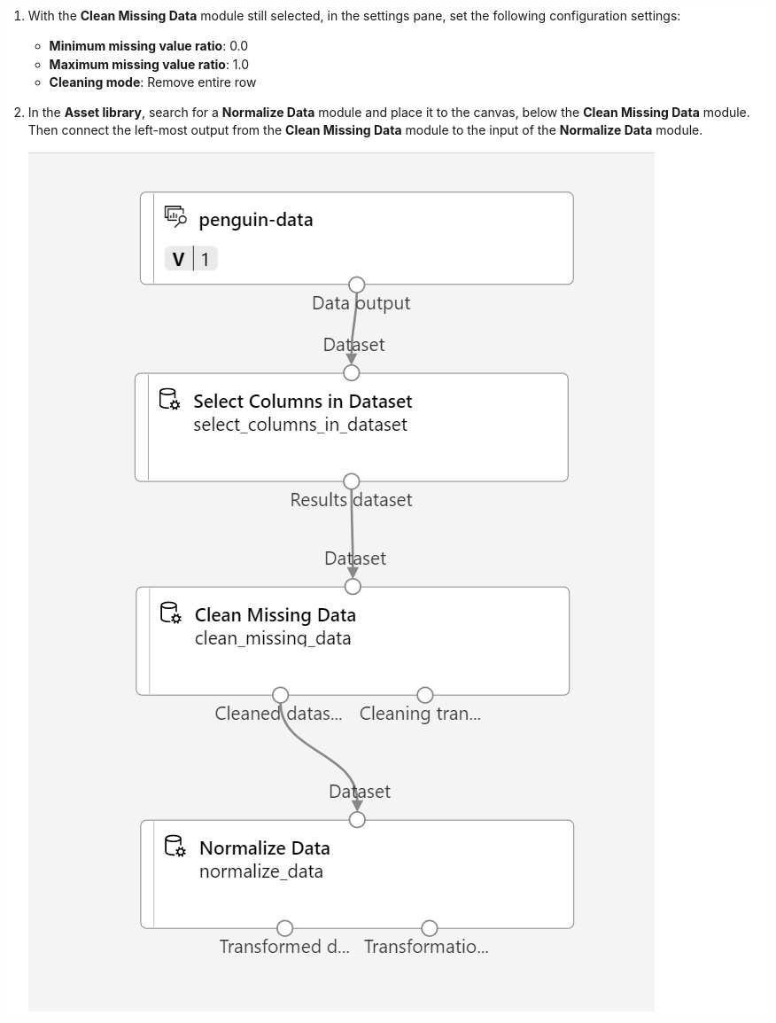 1. With the **Clean Missing Data** module still selected, in the settings pane, set the following configuration settings:
    - **Minimum missing value ratio**: 0.0
    - **Maximum missing value ratio**: 1.0
    - **Cleaning mode**: Remove entire row

1. In the **Asset library**, search for a **Normalize Data** module and place it to the canvas, below the **Clean Missing Data** module. Then connect the left-most output from the **Clean Missing Data** module to the input of the **Normalize Data** module.

    ![Screenshot of the Clean Missing Data module connected to the Normalize Data module.](media/create-clustering-model/dataset-normalize.png)
